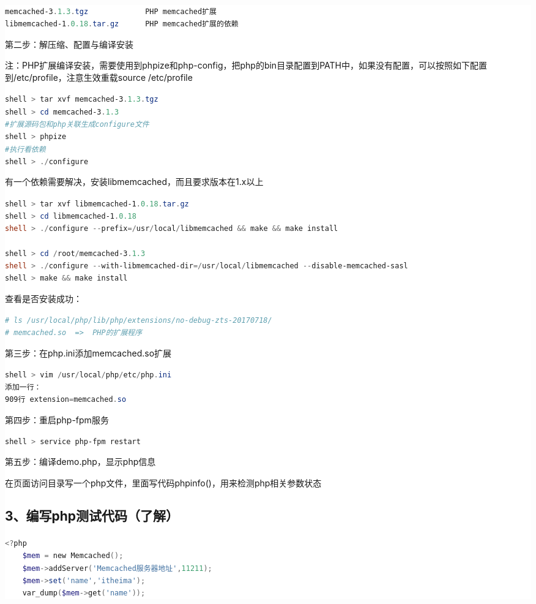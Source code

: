 ```powershell
memcached-3.1.3.tgz 		    PHP memcached扩展
libmemcached-1.0.18.tar.gz      PHP memcached扩展的依赖
```

第二步：解压缩、配置与编译安装

注：PHP扩展编译安装，需要使用到phpize和php-config，把php的bin目录配置到PATH中，如果没有配置，可以按照如下配置到/etc/profile，注意生效重载source /etc/profile

```powershell
shell > tar xvf memcached-3.1.3.tgz
shell > cd memcached-3.1.3
#扩展源码包和php关联生成configure文件
shell > phpize
#执行看依赖
shell > ./configure
```

有一个依赖需要解决，安装libmemcached，而且要求版本在1.x以上

```powershell
shell > tar xvf libmemcached-1.0.18.tar.gz
shell > cd libmemcached-1.0.18
shell > ./configure --prefix=/usr/local/libmemcached && make && make install

shell > cd /root/memcached-3.1.3
shell > ./configure --with-libmemcached-dir=/usr/local/libmemcached --disable-memcached-sasl
shell > make && make install
```

查看是否安装成功：

```powershell
# ls /usr/local/php/lib/php/extensions/no-debug-zts-20170718/
# memcached.so	=>  PHP的扩展程序
```

第三步：在php.ini添加memcached.so扩展

```powershell
shell > vim /usr/local/php/etc/php.ini
添加一行：
909行 extension=memcached.so
```

第四步：重启php-fpm服务

```powershell
shell > service php-fpm restart
```

第五步：编译demo.php，显示php信息

在页面访问目录写一个php文件，里面写代码phpinfo()，用来检测php相关参数状态

## 3、编写php测试代码（了解）

```powershell
<?php
	$mem = new Memcached();
	$mem->addServer('Memcached服务器地址',11211);
	$mem->set('name','itheima');
	var_dump($mem->get('name'));
```
